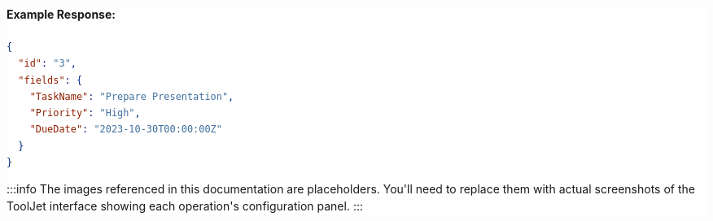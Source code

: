 #### Example Response:
```json
{
  "id": "3",
  "fields": {
    "TaskName": "Prepare Presentation",
    "Priority": "High",
    "DueDate": "2023-10-30T00:00:00Z"
  }
}
```

:::info
The images referenced in this documentation are placeholders. You'll need to replace them with actual screenshots of the ToolJet interface showing each operation's configuration panel.
:::